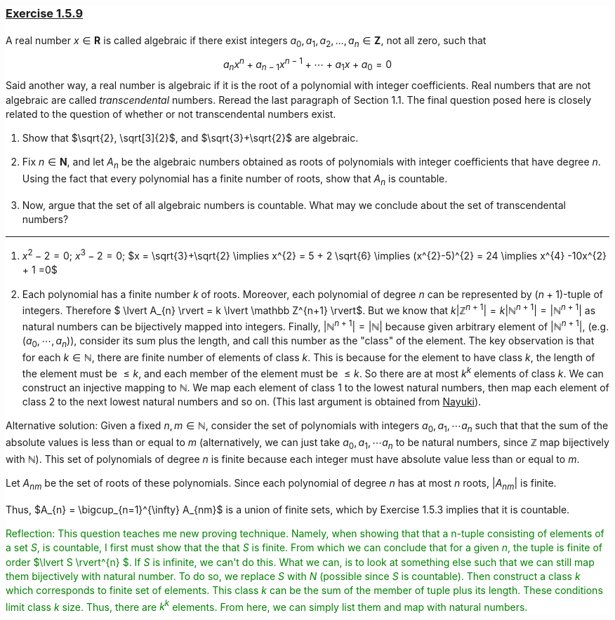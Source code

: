 ### [Exercise 1.5.9](#toc) 

  A real number $x \in \mathbf{R}$ is called algebraic if there exist integers $a_{0}, a_{1}, a_{2}, \ldots, a_{n} \in \mathbf{Z}$, not all zero, such that
  $$
  a_{n} x^{n}+a_{n-1} x^{n-1}+\cdots+a_{1} x+a_{0}=0
  $$
  Said another way, a real number is algebraic if it is the root of a polynomial with integer coefficients. Real numbers that are not algebraic are called _transcendental_ numbers. Reread the last paragraph of Section 1.1. The final question posed here is closely related to the question of whether or not transcendental numbers exist.

 1. Show that $\sqrt{2}, \sqrt[3]{2}$, and $\sqrt{3}+\sqrt{2}$ are algebraic.
 
 2. Fix $n \in \mathbf{N}$, and let $A_{n}$ be the algebraic numbers obtained as roots of polynomials with integer coefficients that have degree $n$. Using the fact that every polynomial has a finite number of roots, show that $A_{n}$ is countable.
 
 3. Now, argue that the set of all algebraic numbers is countable. What may we conclude about the set of transcendental numbers?
  
  ---

  1. $x^{2} -2=0$; $x^{3} -2 =0$; $x = \sqrt{3}+\sqrt{2} \implies x^{2} = 5 + 2 \sqrt{6} \implies (x^{2}-5)^{2} = 24 \implies x^{4} -10x^{2} + 1 =0$

  2. Each polynomial has a finite number $k$ of roots. Moreover, each polynomial of degree $n$ can be represented by $(n+1)$-tuple of integers. Therefore $ \lvert A_{n} \rvert = k \lvert \mathbb Z^{n+1} \rvert$. But we know that $k \lvert \mathbb Z^{n+1} \rvert =k \lvert \mathbb N^{n+1} \rvert = \lvert \mathbb N^{n+1} \rvert$ as natural numbers can be bijectively mapped into integers. Finally, $\lvert \mathbb N^{n+1} \rvert = \lvert \mathbb N \rvert$ because given arbitrary element of $\lvert \mathbb N^{n+1} \rvert$, (e.g. $(a_{0}, \cdots, a_{n})$), consider its sum plus the length, and call this number as the "class" of the element. The key observation is that for each $k \in \mathbb N$, there are finite number of elements of class $k$. This is because for the element to have class $k$, the length of the element must be $\leq k$, and each member of the element must be $\leq k$. So there are at most $k^k$ elements of class $k$. We can construct an injective mapping to $\mathbb N$. We map each element of class 1 to the lowest natural numbers, then map each element of class 2 to the next lowest natural numbers and so on. (This last argument is obtained from [Nayuki](https://www.nayuki.io/page/countable-sets-and-kleene-star)).

  Alternative solution: Given a fixed $n,m \in \mathbb N$, consider the set of polynomials with integers $a_0, a_1, \cdots a_n$ such that that the sum of the absolute values is less than or equal to $m$ (alternatively, we can just take $a_0, a_1, \cdots a_n$ to be natural numbers, since $\mathbb Z$ map bijectively with $\mathbb N$). This set of polynomials of degree $n$ is finite because each integer must have absolute value less than or equal to $m$. 
  
  Let $A_{nm}$ be the set of roots of these polynomials. Since each polynomial of degree $n$ has at most $n$ roots, $\lvert A_{nm} \rvert$ is finite.

  Thus, $A_{n} = \bigcup_{n=1}^{\infty} A_{nm}$ is a union of finite sets, which by Exercise 1.5.3 implies that it is countable.

  <span style =color:green> 

  Reflection: This question teaches me new proving technique. Namely, when showing that that a n-tuple consisting of elements of a set $S$, is countable, I first must show that the that $S$ is finite. From which we can conclude that for a given $n$, the tuple is finite of order $\lvert S \rvert^{n} $. If $S$ is infinite, we can't do this. What we can, is to look at something else such that we can still map them bijectively with natural number. To do so, we replace $S$ with $N$ (possible since $S$ is countable). Then construct a class $k$ which corresponds to finite set of elements. This class $k$ can be the sum of the member of tuple plus its length. These conditions limit class $k$ size. Thus, there are $k^k$ elements. From here, we can simply list them and map with natural numbers.
